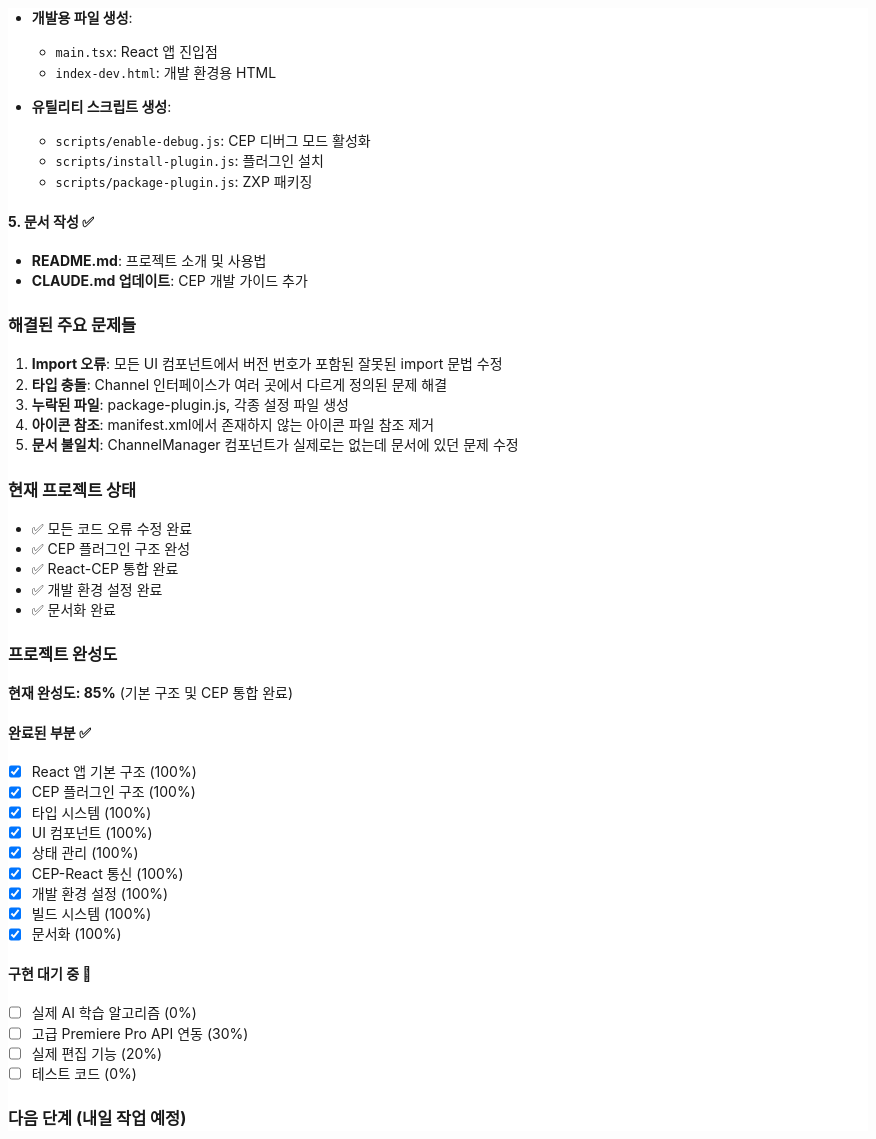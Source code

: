 - **개발용 파일 생성**:
  - `main.tsx`: React 앱 진입점
  - `index-dev.html`: 개발 환경용 HTML
  
- **유틸리티 스크립트 생성**:
  - `scripts/enable-debug.js`: CEP 디버그 모드 활성화
  - `scripts/install-plugin.js`: 플러그인 설치
  - `scripts/package-plugin.js`: ZXP 패키징

#### 5. 문서 작성 ✅
- **README.md**: 프로젝트 소개 및 사용법
- **CLAUDE.md 업데이트**: CEP 개발 가이드 추가

### 해결된 주요 문제들

1. **Import 오류**: 모든 UI 컴포넌트에서 버전 번호가 포함된 잘못된 import 문법 수정
2. **타입 충돌**: Channel 인터페이스가 여러 곳에서 다르게 정의된 문제 해결
3. **누락된 파일**: package-plugin.js, 각종 설정 파일 생성
4. **아이콘 참조**: manifest.xml에서 존재하지 않는 아이콘 파일 참조 제거
5. **문서 불일치**: ChannelManager 컴포넌트가 실제로는 없는데 문서에 있던 문제 수정

### 현재 프로젝트 상태

- ✅ 모든 코드 오류 수정 완료
- ✅ CEP 플러그인 구조 완성
- ✅ React-CEP 통합 완료
- ✅ 개발 환경 설정 완료
- ✅ 문서화 완료

### 프로젝트 완성도

**현재 완성도: 85%** (기본 구조 및 CEP 통합 완료)

#### 완료된 부분 ✅
- [x] React 앱 기본 구조 (100%)
- [x] CEP 플러그인 구조 (100%)
- [x] 타입 시스템 (100%)
- [x] UI 컴포넌트 (100%)
- [x] 상태 관리 (100%)
- [x] CEP-React 통신 (100%)
- [x] 개발 환경 설정 (100%)
- [x] 빌드 시스템 (100%)
- [x] 문서화 (100%)

#### 구현 대기 중 🚧
- [ ] 실제 AI 학습 알고리즘 (0%)
- [ ] 고급 Premiere Pro API 연동 (30%)
- [ ] 실제 편집 기능 (20%)
- [ ] 테스트 코드 (0%)

### 다음 단계 (내일 작업 예정)
